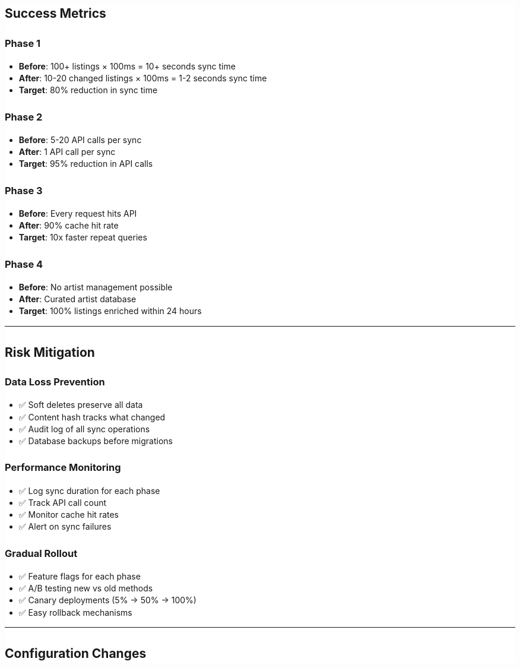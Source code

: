 
## Success Metrics

### Phase 1
- **Before**: 100+ listings × 100ms = 10+ seconds sync time
- **After**: 10-20 changed listings × 100ms = 1-2 seconds sync time
- **Target**: 80% reduction in sync time

### Phase 2
- **Before**: 5-20 API calls per sync
- **After**: 1 API call per sync
- **Target**: 95% reduction in API calls

### Phase 3
- **Before**: Every request hits API
- **After**: 90% cache hit rate
- **Target**: 10x faster repeat queries

### Phase 4
- **Before**: No artist management possible
- **After**: Curated artist database
- **Target**: 100% listings enriched within 24 hours

---

## Risk Mitigation

### Data Loss Prevention
- ✅ Soft deletes preserve all data
- ✅ Content hash tracks what changed
- ✅ Audit log of all sync operations
- ✅ Database backups before migrations

### Performance Monitoring
- ✅ Log sync duration for each phase
- ✅ Track API call count
- ✅ Monitor cache hit rates
- ✅ Alert on sync failures

### Gradual Rollout
- ✅ Feature flags for each phase
- ✅ A/B testing new vs old methods
- ✅ Canary deployments (5% → 50% → 100%)
- ✅ Easy rollback mechanisms

---

## Configuration Changes
